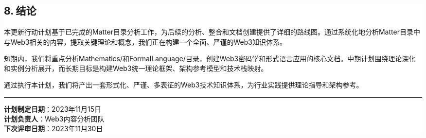 ## 8. 结论

本更新行动计划基于已完成的Matter目录分析工作，为后续的分析、整合和文档创建提供了详细的路线图。通过系统化地分析Matter目录中与Web3相关的内容，提取关键理论和概念，我们正在构建一个全面、严谨的Web3知识体系。

短期内，我们将重点分析Mathematics/和FormalLanguage/目录，创建Web3密码学和形式语言应用的核心文档。中期计划围绕理论深化和实例分析展开，而长期目标是构建Web3统一理论框架、架构参考模型和技术栈映射。

通过执行本计划，我们将产出一套形式化、严谨、多表征的Web3技术知识体系，为行业实践提供理论指导和架构参考。

---

**计划制定日期**：2023年11月15日  
**计划负责人**：Web3内容分析团队  
**下次评审日期**：2023年11月30日 